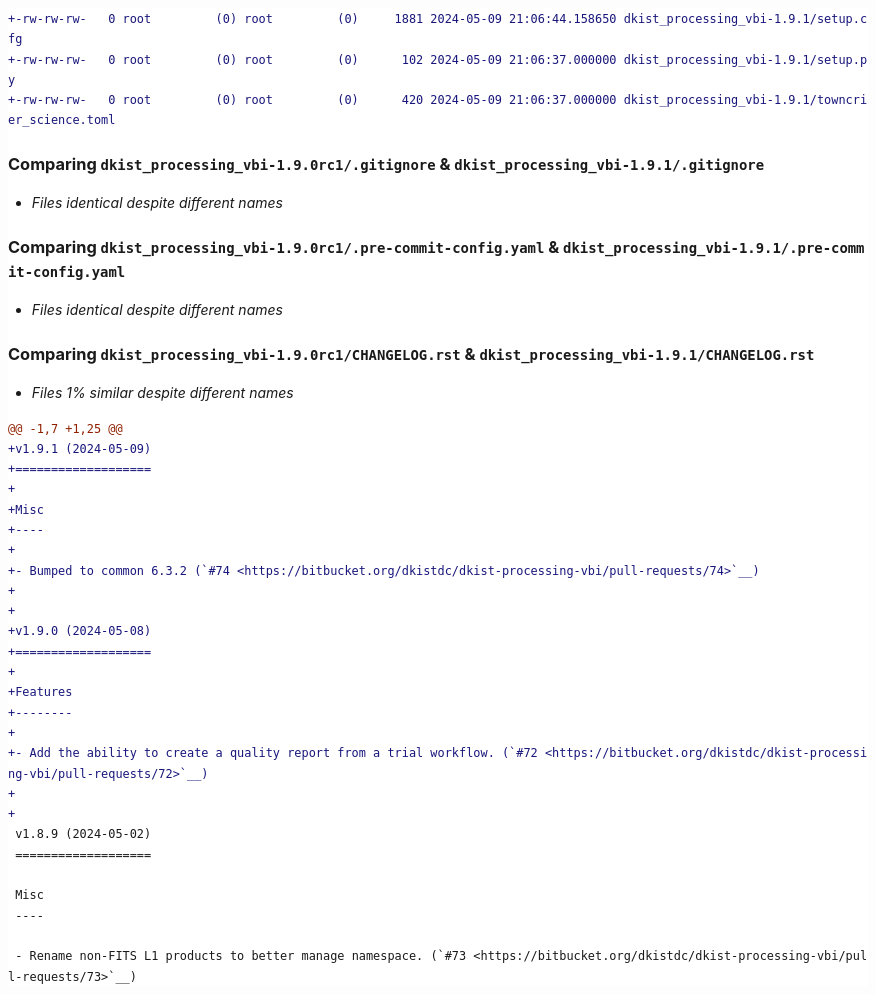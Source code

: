 ```diff
+-rw-rw-rw-   0 root         (0) root         (0)     1881 2024-05-09 21:06:44.158650 dkist_processing_vbi-1.9.1/setup.cfg
+-rw-rw-rw-   0 root         (0) root         (0)      102 2024-05-09 21:06:37.000000 dkist_processing_vbi-1.9.1/setup.py
+-rw-rw-rw-   0 root         (0) root         (0)      420 2024-05-09 21:06:37.000000 dkist_processing_vbi-1.9.1/towncrier_science.toml
```

### Comparing `dkist_processing_vbi-1.9.0rc1/.gitignore` & `dkist_processing_vbi-1.9.1/.gitignore`

 * *Files identical despite different names*

### Comparing `dkist_processing_vbi-1.9.0rc1/.pre-commit-config.yaml` & `dkist_processing_vbi-1.9.1/.pre-commit-config.yaml`

 * *Files identical despite different names*

### Comparing `dkist_processing_vbi-1.9.0rc1/CHANGELOG.rst` & `dkist_processing_vbi-1.9.1/CHANGELOG.rst`

 * *Files 1% similar despite different names*

```diff
@@ -1,7 +1,25 @@
+v1.9.1 (2024-05-09)
+===================
+
+Misc
+----
+
+- Bumped to common 6.3.2 (`#74 <https://bitbucket.org/dkistdc/dkist-processing-vbi/pull-requests/74>`__)
+
+
+v1.9.0 (2024-05-08)
+===================
+
+Features
+--------
+
+- Add the ability to create a quality report from a trial workflow. (`#72 <https://bitbucket.org/dkistdc/dkist-processing-vbi/pull-requests/72>`__)
+
+
 v1.8.9 (2024-05-02)
 ===================
 
 Misc
 ----
 
 - Rename non-FITS L1 products to better manage namespace. (`#73 <https://bitbucket.org/dkistdc/dkist-processing-vbi/pull-requests/73>`__)
```
